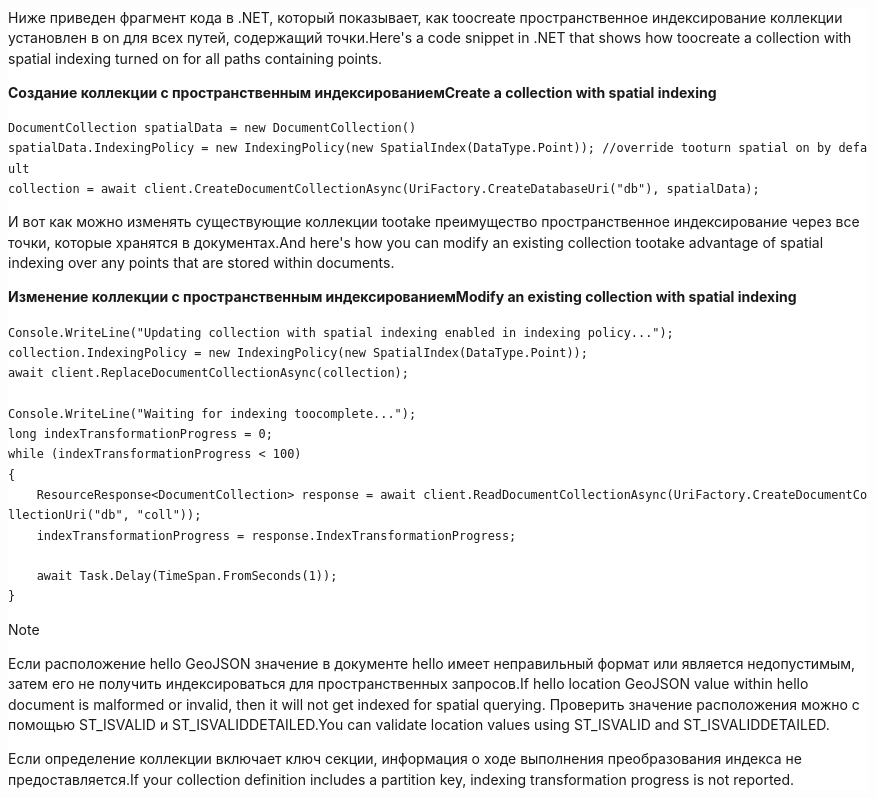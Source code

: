 <span data-ttu-id="8e155-228">Ниже приведен фрагмент кода в .NET, который показывает, как toocreate пространственное индексирование коллекции установлен в on для всех путей, содержащий точки.</span><span class="sxs-lookup"><span data-stu-id="8e155-228">Here's a code snippet in .NET that shows how toocreate a collection with spatial indexing turned on for all paths containing points.</span></span> 

<span data-ttu-id="8e155-229">**Создание коллекции с пространственным индексированием**</span><span class="sxs-lookup"><span data-stu-id="8e155-229">**Create a collection with spatial indexing**</span></span>

    DocumentCollection spatialData = new DocumentCollection()
    spatialData.IndexingPolicy = new IndexingPolicy(new SpatialIndex(DataType.Point)); //override tooturn spatial on by default
    collection = await client.CreateDocumentCollectionAsync(UriFactory.CreateDatabaseUri("db"), spatialData);

<span data-ttu-id="8e155-230">И вот как можно изменять существующие коллекции tootake преимущество пространственное индексирование через все точки, которые хранятся в документах.</span><span class="sxs-lookup"><span data-stu-id="8e155-230">And here's how you can modify an existing collection tootake advantage of spatial indexing over any points that are stored within documents.</span></span>

<span data-ttu-id="8e155-231">**Изменение коллекции с пространственным индексированием**</span><span class="sxs-lookup"><span data-stu-id="8e155-231">**Modify an existing collection with spatial indexing**</span></span>

    Console.WriteLine("Updating collection with spatial indexing enabled in indexing policy...");
    collection.IndexingPolicy = new IndexingPolicy(new SpatialIndex(DataType.Point));
    await client.ReplaceDocumentCollectionAsync(collection);

    Console.WriteLine("Waiting for indexing toocomplete...");
    long indexTransformationProgress = 0;
    while (indexTransformationProgress < 100)
    {
        ResourceResponse<DocumentCollection> response = await client.ReadDocumentCollectionAsync(UriFactory.CreateDocumentCollectionUri("db", "coll"));
        indexTransformationProgress = response.IndexTransformationProgress;

        await Task.Delay(TimeSpan.FromSeconds(1));
    }

> [!NOTE]
> <span data-ttu-id="8e155-232">Если расположение hello GeoJSON значение в документе hello имеет неправильный формат или является недопустимым, затем его не получить индексироваться для пространственных запросов.</span><span class="sxs-lookup"><span data-stu-id="8e155-232">If hello location GeoJSON value within hello document is malformed or invalid, then it will not get indexed for spatial querying.</span></span> <span data-ttu-id="8e155-233">Проверить значение расположения можно с помощью ST_ISVALID и ST_ISVALIDDETAILED.</span><span class="sxs-lookup"><span data-stu-id="8e155-233">You can validate location values using ST_ISVALID and ST_ISVALIDDETAILED.</span></span>
> 
> <span data-ttu-id="8e155-234">Если определение коллекции включает ключ секции, информация о ходе выполнения преобразования индекса не предоставляется.</span><span class="sxs-lookup"><span data-stu-id="8e155-234">If your collection definition includes a partition key, indexing transformation progress is not reported.</span></span> 
> 
> 
